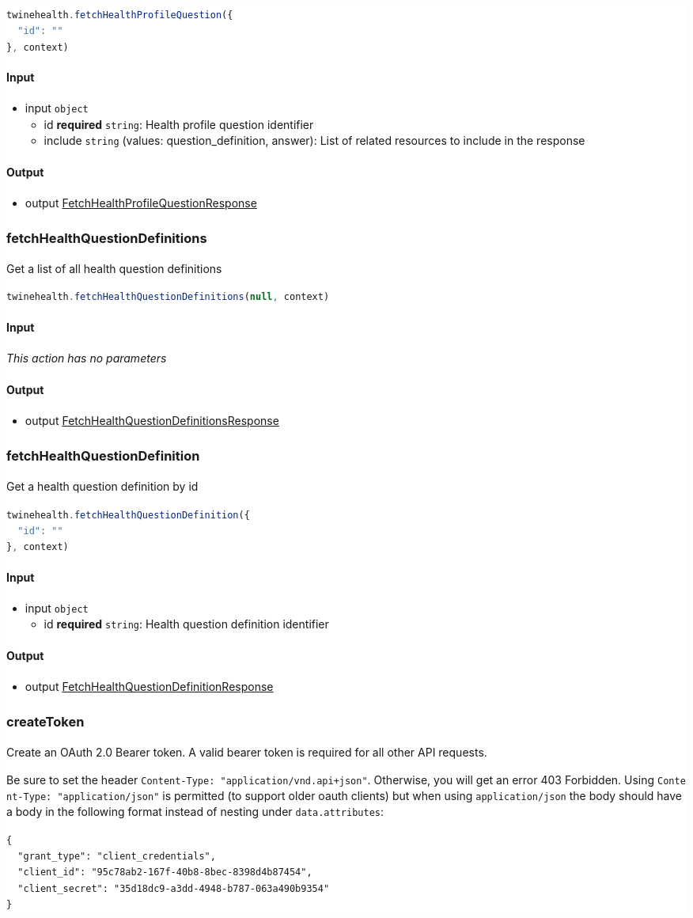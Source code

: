 
```js
twinehealth.fetchHealthProfileQuestion({
  "id": ""
}, context)
```

#### Input
* input `object`
  * id **required** `string`: Health profile question identifier
  * include `string` (values: question_definition, answer): List of related resources to include in the response

#### Output
* output [FetchHealthProfileQuestionResponse](#fetchhealthprofilequestionresponse)

### fetchHealthQuestionDefinitions
Get a list of all health question definitions


```js
twinehealth.fetchHealthQuestionDefinitions(null, context)
```

#### Input
*This action has no parameters*

#### Output
* output [FetchHealthQuestionDefinitionsResponse](#fetchhealthquestiondefinitionsresponse)

### fetchHealthQuestionDefinition
Get a health question definition by id


```js
twinehealth.fetchHealthQuestionDefinition({
  "id": ""
}, context)
```

#### Input
* input `object`
  * id **required** `string`: Health question definition identifier

#### Output
* output [FetchHealthQuestionDefinitionResponse](#fetchhealthquestiondefinitionresponse)

### createToken
Create an OAuth 2.0 Bearer token. A valid bearer token is required for all other API requests.

Be sure to set the header `Content-Type: "application/vnd.api+json"`. Otherwise, you will get an error
403 Forbidden. Using `Content-Type: "application/json"` is permitted (to support older oauth clients) but when
using `application/json` the body should have a body in the following format instead of nesting under
`data.attributes`:
```
{
  "grant_type": "client_credentials",
  "client_id": "95c78ab2-167f-40b8-8bec-8398d4b87454",
  "client_secret": "35d18dc9-a3dd-4948-b787-063a490b9354"
}
```
